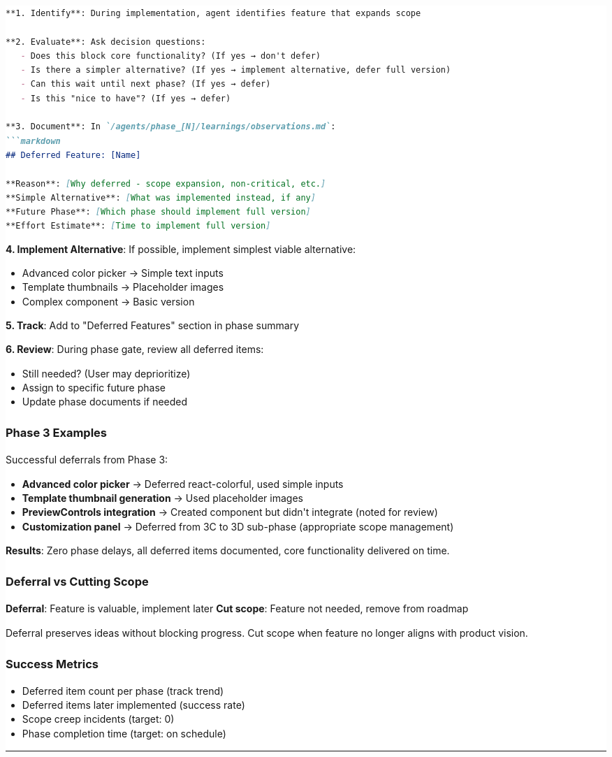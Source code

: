 ```markdown
**1. Identify**: During implementation, agent identifies feature that expands scope

**2. Evaluate**: Ask decision questions:
   - Does this block core functionality? (If yes → don't defer)
   - Is there a simpler alternative? (If yes → implement alternative, defer full version)
   - Can this wait until next phase? (If yes → defer)
   - Is this "nice to have"? (If yes → defer)

**3. Document**: In `/agents/phase_[N]/learnings/observations.md`:
```markdown
## Deferred Feature: [Name]

**Reason**: [Why deferred - scope expansion, non-critical, etc.]
**Simple Alternative**: [What was implemented instead, if any]
**Future Phase**: [Which phase should implement full version]
**Effort Estimate**: [Time to implement full version]
```

**4. Implement Alternative**: If possible, implement simplest viable alternative:
   - Advanced color picker → Simple text inputs
   - Template thumbnails → Placeholder images
   - Complex component → Basic version

**5. Track**: Add to "Deferred Features" section in phase summary

**6. Review**: During phase gate, review all deferred items:
   - Still needed? (User may deprioritize)
   - Assign to specific future phase
   - Update phase documents if needed

### Phase 3 Examples

Successful deferrals from Phase 3:
- **Advanced color picker** → Deferred react-colorful, used simple inputs
- **Template thumbnail generation** → Used placeholder images
- **PreviewControls integration** → Created component but didn't integrate (noted for review)
- **Customization panel** → Deferred from 3C to 3D sub-phase (appropriate scope management)

**Results**: Zero phase delays, all deferred items documented, core functionality delivered on time.

### Deferral vs Cutting Scope

**Deferral**: Feature is valuable, implement later
**Cut scope**: Feature not needed, remove from roadmap

Deferral preserves ideas without blocking progress. Cut scope when feature no longer aligns with product vision.

### Success Metrics

- Deferred item count per phase (track trend)
- Deferred items later implemented (success rate)
- Scope creep incidents (target: 0)
- Phase completion time (target: on schedule)

---